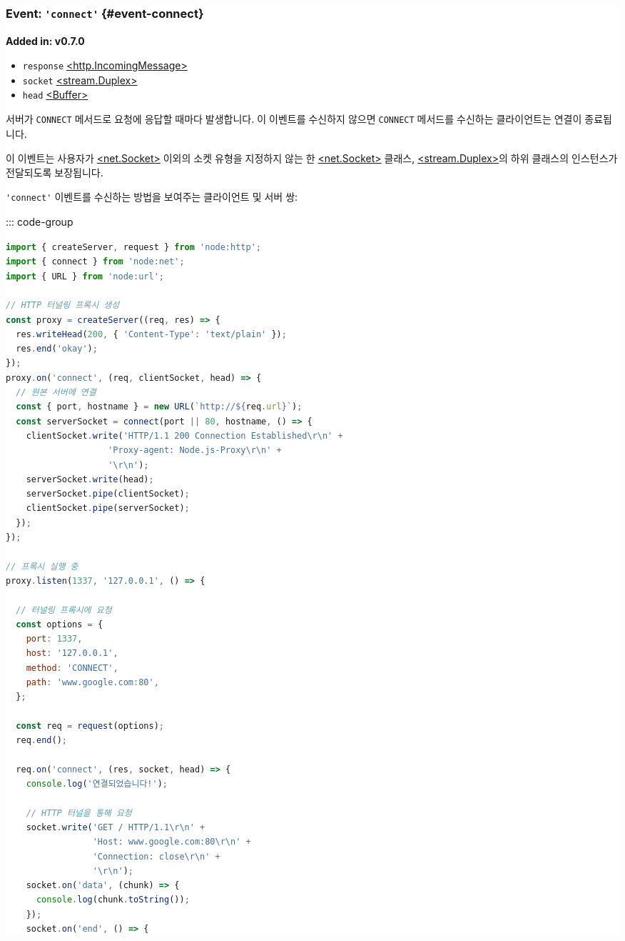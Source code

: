 ### Event: `'connect'` {#event-connect}

**Added in: v0.7.0**

- `response` [\<http.IncomingMessage\>](/ko/nodejs/api/http#class-httpincomingmessage)
- `socket` [\<stream.Duplex\>](/ko/nodejs/api/stream#class-streamduplex)
- `head` [\<Buffer\>](/ko/nodejs/api/buffer#class-buffer)

서버가 `CONNECT` 메서드로 요청에 응답할 때마다 발생합니다. 이 이벤트를 수신하지 않으면 `CONNECT` 메서드를 수신하는 클라이언트는 연결이 종료됩니다.

이 이벤트는 사용자가 [\<net.Socket\>](/ko/nodejs/api/net#class-netsocket) 이외의 소켓 유형을 지정하지 않는 한 [\<net.Socket\>](/ko/nodejs/api/net#class-netsocket) 클래스, [\<stream.Duplex\>](/ko/nodejs/api/stream#class-streamduplex)의 하위 클래스의 인스턴스가 전달되도록 보장됩니다.

`'connect'` 이벤트를 수신하는 방법을 보여주는 클라이언트 및 서버 쌍:

::: code-group
```js [ESM]
import { createServer, request } from 'node:http';
import { connect } from 'node:net';
import { URL } from 'node:url';

// HTTP 터널링 프록시 생성
const proxy = createServer((req, res) => {
  res.writeHead(200, { 'Content-Type': 'text/plain' });
  res.end('okay');
});
proxy.on('connect', (req, clientSocket, head) => {
  // 원본 서버에 연결
  const { port, hostname } = new URL(`http://${req.url}`);
  const serverSocket = connect(port || 80, hostname, () => {
    clientSocket.write('HTTP/1.1 200 Connection Established\r\n' +
                    'Proxy-agent: Node.js-Proxy\r\n' +
                    '\r\n');
    serverSocket.write(head);
    serverSocket.pipe(clientSocket);
    clientSocket.pipe(serverSocket);
  });
});

// 프록시 실행 중
proxy.listen(1337, '127.0.0.1', () => {

  // 터널링 프록시에 요청
  const options = {
    port: 1337,
    host: '127.0.0.1',
    method: 'CONNECT',
    path: 'www.google.com:80',
  };

  const req = request(options);
  req.end();

  req.on('connect', (res, socket, head) => {
    console.log('연결되었습니다!');

    // HTTP 터널을 통해 요청
    socket.write('GET / HTTP/1.1\r\n' +
                 'Host: www.google.com:80\r\n' +
                 'Connection: close\r\n' +
                 '\r\n');
    socket.on('data', (chunk) => {
      console.log(chunk.toString());
    });
    socket.on('end', () => {
```